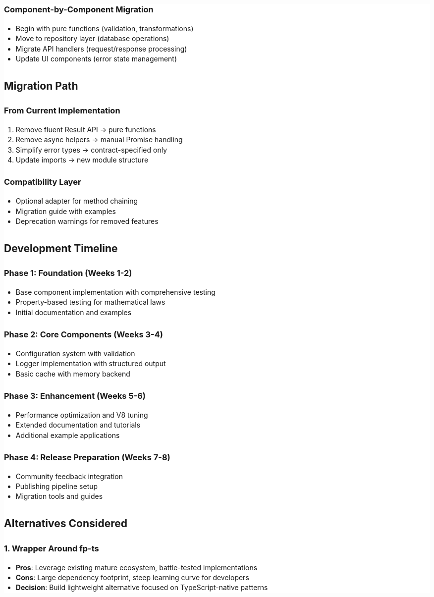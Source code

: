 ### Component-by-Component Migration
- Begin with pure functions (validation, transformations)
- Move to repository layer (database operations)
- Migrate API handlers (request/response processing)
- Update UI components (error state management)

## Migration Path

### From Current Implementation
1. Remove fluent Result API → pure functions
2. Remove async helpers → manual Promise handling  
3. Simplify error types → contract-specified only
4. Update imports → new module structure

### Compatibility Layer
- Optional adapter for method chaining
- Migration guide with examples
- Deprecation warnings for removed features

## Development Timeline

### Phase 1: Foundation (Weeks 1-2)
- Base component implementation with comprehensive testing
- Property-based testing for mathematical laws
- Initial documentation and examples

### Phase 2: Core Components (Weeks 3-4)
- Configuration system with validation
- Logger implementation with structured output
- Basic cache with memory backend

### Phase 3: Enhancement (Weeks 5-6)
- Performance optimization and V8 tuning
- Extended documentation and tutorials
- Additional example applications

### Phase 4: Release Preparation (Weeks 7-8)
- Community feedback integration
- Publishing pipeline setup
- Migration tools and guides

## Alternatives Considered

### 1. Wrapper Around fp-ts
- **Pros**: Leverage existing mature ecosystem, battle-tested implementations
- **Cons**: Large dependency footprint, steep learning curve for developers
- **Decision**: Build lightweight alternative focused on TypeScript-native patterns
